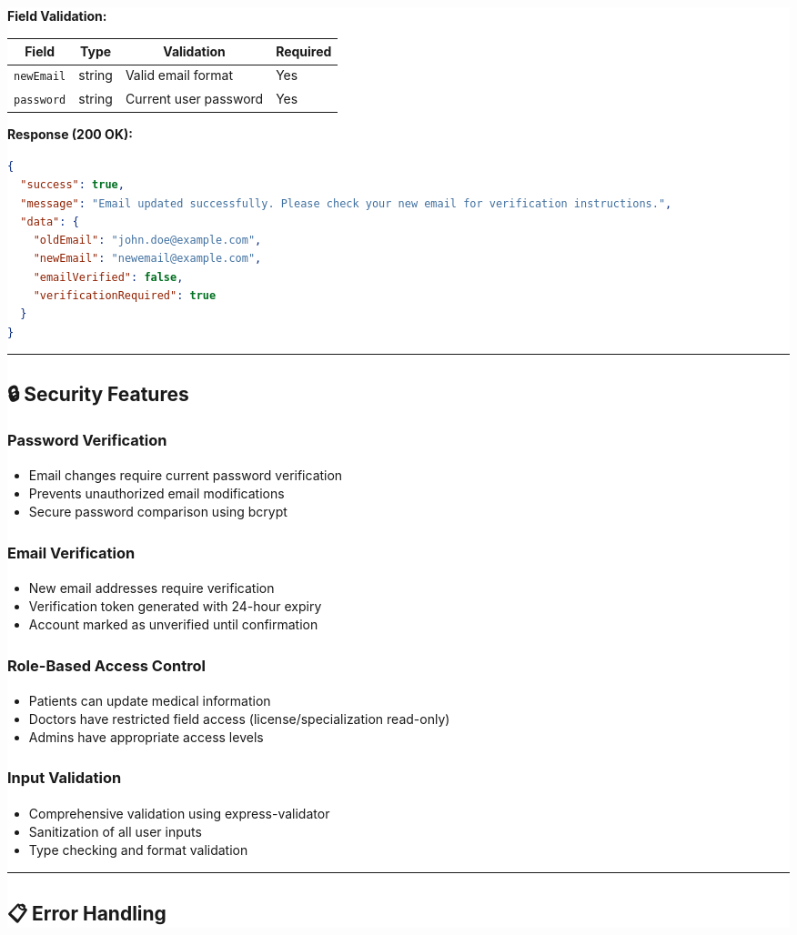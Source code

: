 **Field Validation:**

| Field | Type | Validation | Required |
|-------|------|------------|----------|
| `newEmail` | string | Valid email format | Yes |
| `password` | string | Current user password | Yes |

**Response (200 OK):**
```json
{
  "success": true,
  "message": "Email updated successfully. Please check your new email for verification instructions.",
  "data": {
    "oldEmail": "john.doe@example.com",
    "newEmail": "newemail@example.com",
    "emailVerified": false,
    "verificationRequired": true
  }
}
```

---

## 🔒 Security Features

### Password Verification
- Email changes require current password verification
- Prevents unauthorized email modifications
- Secure password comparison using bcrypt

### Email Verification
- New email addresses require verification
- Verification token generated with 24-hour expiry
- Account marked as unverified until confirmation

### Role-Based Access Control
- Patients can update medical information
- Doctors have restricted field access (license/specialization read-only)
- Admins have appropriate access levels

### Input Validation
- Comprehensive validation using express-validator
- Sanitization of all user inputs
- Type checking and format validation

---

## 📋 Error Handling
